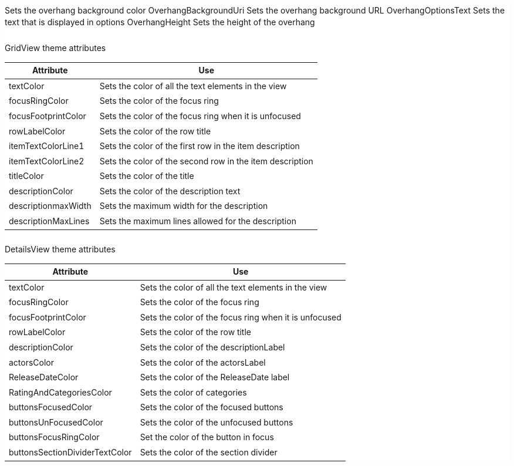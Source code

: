 <td>Sets the overhang background color</td>
</tr>
<tr class="even">
<td>OverhangBackgroundUri</td>
<td>Sets the overhang background URL</td>
</tr>
<tr class="odd">
<td>OverhangOptionsText</td>
<td>Sets the text that is displayed in options</td>
</tr>
<tr class="even">
<td>OverhangHeight</td>
<td>Sets the height of the overhang</td>
</tr>
</tbody>
</table>

###   
GridView theme attributes

| **Attribute**       | **Use**                                                  |
| ------------------- | -------------------------------------------------------- |
| textColor           | Sets the color of all the text elements in the view      |
| focusRingColor      | Sets the color of the focus ring                         |
| focusFootprintColor | Sets the color of the focus ring when it is unfocused    |
| rowLabelColor       | Sets the color of the row title                          |
| itemTextColorLine1  | Sets the color of the first row in the item description  |
| itemTextColorLine2  | Sets the color of the second row in the item description |
| titleColor          | Sets the color of the title                              |
| descriptionColor    | Sets the color of the description text                   |
| descriptionmaxWidth | Sets the maximum width for the description               |
| descriptionMaxLines | Sets the maximum lines allowed for the description       |

###   
DetailsView theme attributes

| **Attribute**                  | **Use**                                               |
| ------------------------------ | ----------------------------------------------------- |
| textColor                      | Sets the color of all the text elements in the view   |
| focusRingColor                 | Sets the color of the focus ring                      |
| focusFootprintColor            | Sets the color of the focus ring when it is unfocused |
| rowLabelColor                  | Sets the color of the row title                       |
| descriptionColor               | Sets the color of the descriptionLabel                |
| actorsColor                    | Sets the color of the actorsLabel                     |
| ReleaseDateColor               | Sets the color of the ReleaseDate label               |
| RatingAndCategoriesColor       | Sets the color of categories                          |
| buttonsFocusedColor            | Sets the color of the focused buttons                 |
| buttonsUnFocusedColor          | Sets the color of the unfocused buttons               |
| buttonsFocusRingColor          | Set the color of the button in focus                  |
| buttonsSectionDividerTextColor | Sets the color of the section divider                 |
